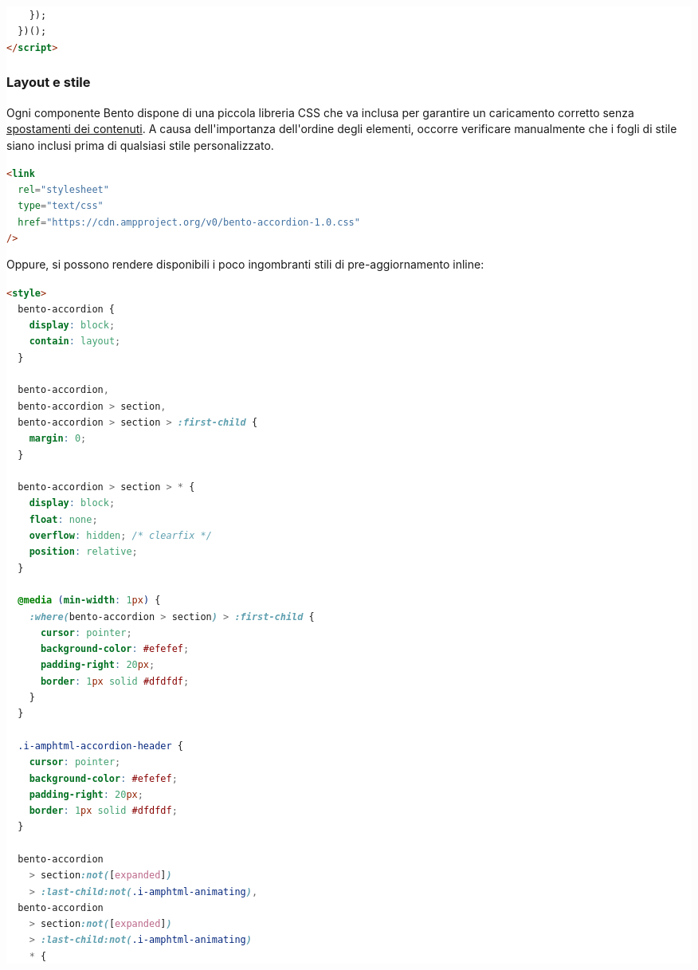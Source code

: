 ```html
    });
  })();
</script>
```

### Layout e stile

Ogni componente Bento dispone di una piccola libreria CSS che va inclusa per garantire un caricamento corretto senza [spostamenti dei contenuti](https://web.dev/cls/). A causa dell'importanza dell'ordine degli elementi, occorre verificare manualmente che i fogli di stile siano inclusi prima di qualsiasi stile personalizzato.

```html
<link
  rel="stylesheet"
  type="text/css"
  href="https://cdn.ampproject.org/v0/bento-accordion-1.0.css"
/>
```

Oppure, si possono rendere disponibili i poco ingombranti stili di pre-aggiornamento inline:

```html
<style>
  bento-accordion {
    display: block;
    contain: layout;
  }

  bento-accordion,
  bento-accordion > section,
  bento-accordion > section > :first-child {
    margin: 0;
  }

  bento-accordion > section > * {
    display: block;
    float: none;
    overflow: hidden; /* clearfix */
    position: relative;
  }

  @media (min-width: 1px) {
    :where(bento-accordion > section) > :first-child {
      cursor: pointer;
      background-color: #efefef;
      padding-right: 20px;
      border: 1px solid #dfdfdf;
    }
  }

  .i-amphtml-accordion-header {
    cursor: pointer;
    background-color: #efefef;
    padding-right: 20px;
    border: 1px solid #dfdfdf;
  }

  bento-accordion
    > section:not([expanded])
    > :last-child:not(.i-amphtml-animating),
  bento-accordion
    > section:not([expanded])
    > :last-child:not(.i-amphtml-animating)
    * {
```